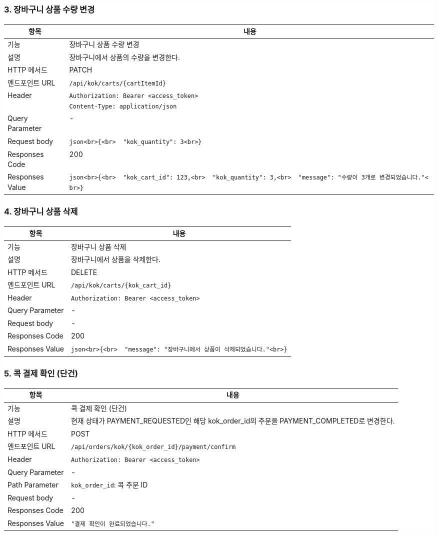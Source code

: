 ### 3. 장바구니 상품 수량 변경

| 항목 | 내용 |
|------|------|
| 기능 | 장바구니 상품 수량 변경 |
| 설명 | 장바구니에서 상품의 수량을 변경한다. |
| HTTP 메서드 | PATCH |
| 엔드포인트 URL | `/api/kok/carts/{cartItemId}` |
| Header | `Authorization: Bearer <access_token>`<br>`Content-Type: application/json` |
| Query Parameter | - |
| Request body | ```json<br>{<br>  "kok_quantity": 3<br>}``` |
| Responses Code | 200 |
| Responses Value | ```json<br>{<br>  "kok_cart_id": 123,<br>  "kok_quantity": 3,<br>  "message": "수량이 3개로 변경되었습니다."<br>}``` |

### 4. 장바구니 상품 삭제

| 항목 | 내용 |
|------|------|
| 기능 | 장바구니 상품 삭제 |
| 설명 | 장바구니에서 상품을 삭제한다. |
| HTTP 메서드 | DELETE |
| 엔드포인트 URL | `/api/kok/carts/{kok_cart_id}` |
| Header | `Authorization: Bearer <access_token>` |
| Query Parameter | - |
| Request body | - |
| Responses Code | 200 |
| Responses Value | ```json<br>{<br>  "message": "장바구니에서 상품이 삭제되었습니다."<br>}``` |

### 5. 콕 결제 확인 (단건)

| 항목 | 내용 |
|------|------|
| 기능 | 콕 결제 확인 (단건) |
| 설명 | 현재 상태가 PAYMENT_REQUESTED인 해당 kok_order_id의 주문을 PAYMENT_COMPLETED로 변경한다. |
| HTTP 메서드 | POST |
| 엔드포인트 URL | `/api/orders/kok/{kok_order_id}/payment/confirm` |
| Header | `Authorization: Bearer <access_token>` |
| Query Parameter | - |
| Path Parameter | `kok_order_id`: 콕 주문 ID |
| Request body | - |
| Responses Code | 200 |
| Responses Value | `"결제 확인이 완료되었습니다."` |
